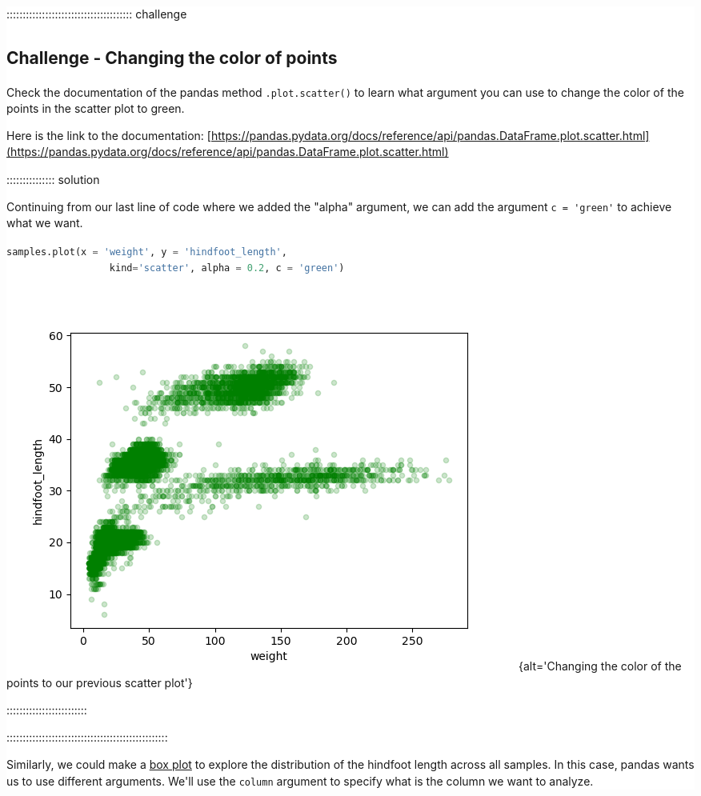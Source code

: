 :::::::::::::::::::::::::::::::::::::::  challenge

## Challenge - Changing the color of points

Check the documentation of the pandas method `.plot.scatter()` to learn what argument you can use to change the color of the points in the scatter plot to green.

Here is the link to the documentation: [https://pandas.pydata.org/docs/reference/api/pandas.DataFrame.plot.scatter.html](https://pandas.pydata.org/docs/reference/api/pandas.DataFrame.plot.scatter.html)

:::::::::::::::  solution

Continuing from our last line of code where we added the "alpha" argument, we can add the argument `c = 'green'` to achieve what we want.

```python
samples.plot(x = 'weight', y = 'hindfoot_length',
                  kind='scatter', alpha = 0.2, c = 'green')
```

![](fig/n002_color_scatter_plot.png){alt='Changing the color of the points to our previous scatter plot'}

:::::::::::::::::::::::::

::::::::::::::::::::::::::::::::::::::::::::::::::


Similarly, we could make a [box plot](https://en.wikipedia.org/wiki/Box_plot) to explore the distribution of the hindfoot length across all samples.
In this case, pandas wants us to use different arguments.
We'll use the `column` argument to specify what is the column we want to analyze.
